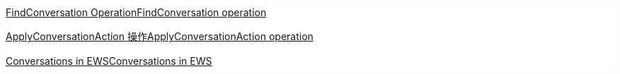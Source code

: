 

[<span data-ttu-id="a8bc0-195">FindConversation Operation</span><span class="sxs-lookup"><span data-stu-id="a8bc0-195">FindConversation operation</span></span>](findconversation-operation.md)
  
[<span data-ttu-id="a8bc0-196">ApplyConversationAction 操作</span><span class="sxs-lookup"><span data-stu-id="a8bc0-196">ApplyConversationAction operation</span></span>](applyconversationaction-operation.md)


[<span data-ttu-id="a8bc0-197">Conversations in EWS</span><span class="sxs-lookup"><span data-stu-id="a8bc0-197">Conversations in EWS</span></span>](http://msdn.microsoft.com/library/91e64629-db6c-4c94-9dcb-d386232e8467%28Office.15%29.aspx)

